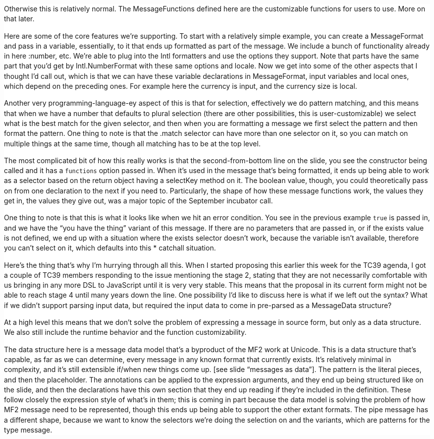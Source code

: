 Otherwise this is relatively normal. The MessageFunctions defined here are the customizable functions for users to use. More on that later.

Here are some of the core features we’re supporting. To start with a relatively simple example, you can create a MessageFormat and pass in a variable, essentially, to it that ends up formatted as part of the message. We include a bunch of functionality already in here :number, etc. We’re able to plug into the Intl formatters and use the options they support. Note that parts have the same part that you’d get by Intl.NumberFormat with these same options and locale. Now we get into some of the other aspects that I thought I’d call out, which is that we can have these variable declarations in MessageFormat, input variables and local ones, which depend on the preceding ones. For example here the currency is input, and the currency size is local.

Another very programming-language-ey aspect of this is that for selection, effectively we do pattern matching, and this means that when we have a number that defaults to plural selection (there are other possibilities, this is user-customizable) we select what is the best match for the given selector, and then when you are formatting a message we first select the pattern and then format the pattern. One thing to note is that the .match selector can have more than one selector on it, so you can match on multiple things at the same time, though all matching has to be at the top level.

The most complicated bit of how this really works is that the second-from-bottom line on the slide, you see the constructor being called and it has a `functions` option passed in. When it’s used in the message that’s being formatted, it ends up being able to work as a selector based on the return object having a selectKey method on it. The boolean value, though, you could theoretically pass on from one declaration to the next if you need to. Particularly, the shape of how these message functions work, the values they get in, the values they give out, was a major topic of the September incubator call.

One thing to note is that this is what it looks like when we hit an error condition. You see in the previous example `true` is passed in, and we have the “you have the thing” variant of this message. If there are no parameters that are passed in, or if the exists value is not defined, we end up with a situation where the exists selector doesn’t work, because the variable isn’t available, therefore you can’t select on it, which defaults into this * catchall situation.

Here’s the thing that’s why I’m hurrying through all this. When I started proposing this earlier this week for the TC39 agenda, I got a couple of TC39 members responding to the issue mentioning the stage 2, stating that they are not necessarily comfortable with us bringing in any more DSL to JavaScript until it is very very stable. This means that the proposal in its current form might not be able to reach stage 4 until many years down the line. One possibility I’d like to discuss here is what if we left out the syntax? What if we didn’t support parsing input data, but required the input data to come in pre-parsed as a MessageData structure?

At a high level this means that we don’t solve the problem of expressing a message in source form, but only as a data structure. We also still include the runtime behavior and the function customizability.

The data structure here is a message data model that’s a byproduct of the MF2 work at Unicode. This is a data structure that’s capable, as far as we can determine, every message in any known format that currently exists. It’s relatively minimal in complexity, and it’s still extensible if/when new things come up. [see slide “messages as data”]. The pattern is the literal pieces, and then the placeholder. The annotations can be applied to the expression arguments, and they end up being structured like on the slide, and then the declarations have this own section that they end up reading if they’re included in the definition. These follow closely the expression style of what’s in them; this is coming in part because the data model is solving the problem of how MF2 message need to be represented, though this ends up being able to support the other extant formats. The pipe message has a different shape, because we want to know the selectors we’re doing the selection on and the variants, which are patterns for the type message.
